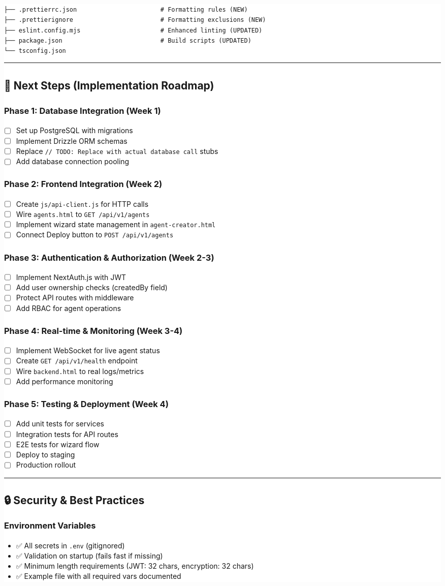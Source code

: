```
├── .prettierrc.json                       # Formatting rules (NEW)
├── .prettierignore                        # Formatting exclusions (NEW)
├── eslint.config.mjs                      # Enhanced linting (UPDATED)
├── package.json                           # Build scripts (UPDATED)
└── tsconfig.json
```

---

## 🎯 Next Steps (Implementation Roadmap)

### Phase 1: Database Integration (Week 1)
- [ ] Set up PostgreSQL with migrations
- [ ] Implement Drizzle ORM schemas
- [ ] Replace `// TODO: Replace with actual database call` stubs
- [ ] Add database connection pooling

### Phase 2: Frontend Integration (Week 2)
- [ ] Create `js/api-client.js` for HTTP calls
- [ ] Wire `agents.html` to `GET /api/v1/agents`
- [ ] Implement wizard state management in `agent-creator.html`
- [ ] Connect Deploy button to `POST /api/v1/agents`

### Phase 3: Authentication & Authorization (Week 2-3)
- [ ] Implement NextAuth.js with JWT
- [ ] Add user ownership checks (createdBy field)
- [ ] Protect API routes with middleware
- [ ] Add RBAC for agent operations

### Phase 4: Real-time & Monitoring (Week 3-4)
- [ ] Implement WebSocket for live agent status
- [ ] Create `GET /api/v1/health` endpoint
- [ ] Wire `backend.html` to real logs/metrics
- [ ] Add performance monitoring

### Phase 5: Testing & Deployment (Week 4)
- [ ] Add unit tests for services
- [ ] Integration tests for API routes
- [ ] E2E tests for wizard flow
- [ ] Deploy to staging
- [ ] Production rollout

---

## 🔒 Security & Best Practices

### Environment Variables
- ✅ All secrets in `.env` (gitignored)
- ✅ Validation on startup (fails fast if missing)
- ✅ Minimum length requirements (JWT: 32 chars, encryption: 32 chars)
- ✅ Example file with all required vars documented
